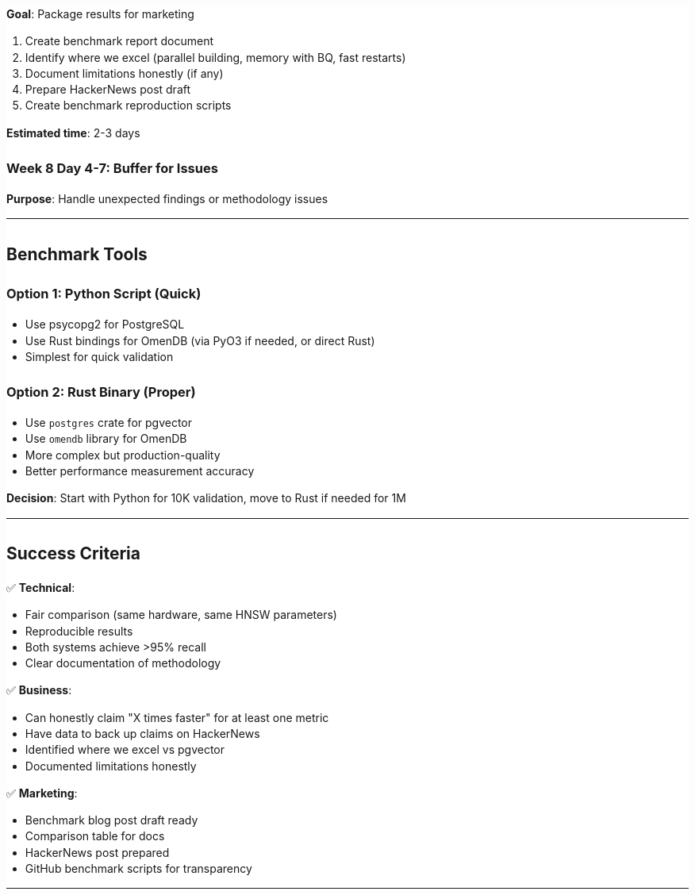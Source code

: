 **Goal**: Package results for marketing

1. Create benchmark report document
2. Identify where we excel (parallel building, memory with BQ, fast restarts)
3. Document limitations honestly (if any)
4. Prepare HackerNews post draft
5. Create benchmark reproduction scripts

**Estimated time**: 2-3 days

### Week 8 Day 4-7: Buffer for Issues

**Purpose**: Handle unexpected findings or methodology issues

---

## Benchmark Tools

### Option 1: Python Script (Quick)
- Use psycopg2 for PostgreSQL
- Use Rust bindings for OmenDB (via PyO3 if needed, or direct Rust)
- Simplest for quick validation

### Option 2: Rust Binary (Proper)
- Use `postgres` crate for pgvector
- Use `omendb` library for OmenDB
- More complex but production-quality
- Better performance measurement accuracy

**Decision**: Start with Python for 10K validation, move to Rust if needed for 1M

---

## Success Criteria

✅ **Technical**:
- Fair comparison (same hardware, same HNSW parameters)
- Reproducible results
- Both systems achieve >95% recall
- Clear documentation of methodology

✅ **Business**:
- Can honestly claim "X times faster" for at least one metric
- Have data to back up claims on HackerNews
- Identified where we excel vs pgvector
- Documented limitations honestly

✅ **Marketing**:
- Benchmark blog post draft ready
- Comparison table for docs
- HackerNews post prepared
- GitHub benchmark scripts for transparency

---
